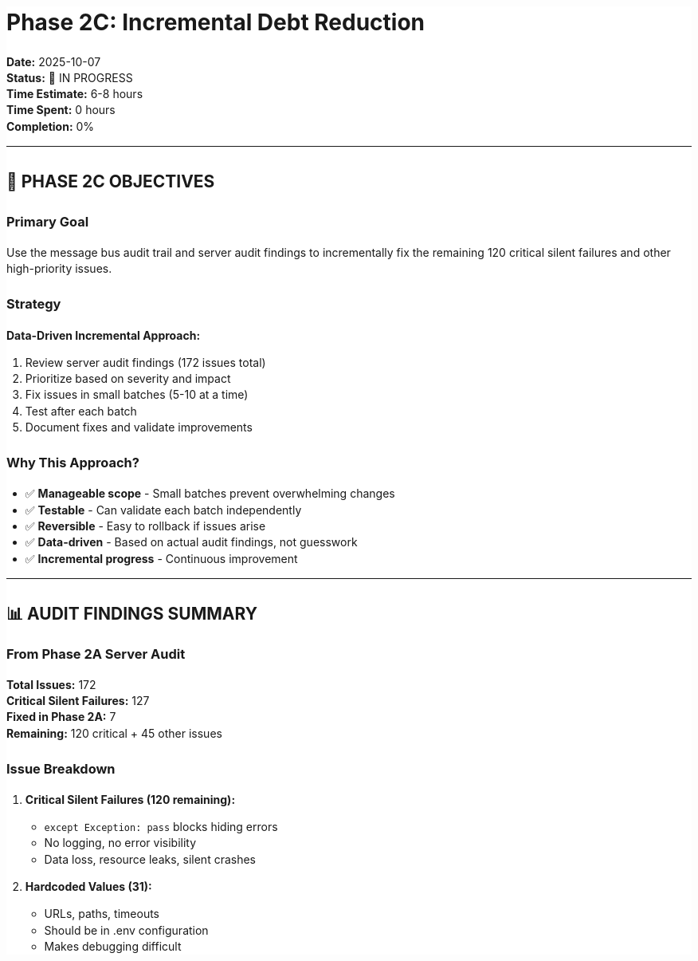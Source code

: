 # Phase 2C: Incremental Debt Reduction

**Date:** 2025-10-07  
**Status:** 🚧 IN PROGRESS  
**Time Estimate:** 6-8 hours  
**Time Spent:** 0 hours  
**Completion:** 0%

---

## 🎯 **PHASE 2C OBJECTIVES**

### Primary Goal
Use the message bus audit trail and server audit findings to incrementally fix the remaining 120 critical silent failures and other high-priority issues.

### Strategy
**Data-Driven Incremental Approach:**
1. Review server audit findings (172 issues total)
2. Prioritize based on severity and impact
3. Fix issues in small batches (5-10 at a time)
4. Test after each batch
5. Document fixes and validate improvements

### Why This Approach?
- ✅ **Manageable scope** - Small batches prevent overwhelming changes
- ✅ **Testable** - Can validate each batch independently
- ✅ **Reversible** - Easy to rollback if issues arise
- ✅ **Data-driven** - Based on actual audit findings, not guesswork
- ✅ **Incremental progress** - Continuous improvement

---

## 📊 **AUDIT FINDINGS SUMMARY**

### From Phase 2A Server Audit
**Total Issues:** 172  
**Critical Silent Failures:** 127  
**Fixed in Phase 2A:** 7  
**Remaining:** 120 critical + 45 other issues

### Issue Breakdown
1. **Critical Silent Failures (120 remaining):**
   - `except Exception: pass` blocks hiding errors
   - No logging, no error visibility
   - Data loss, resource leaks, silent crashes

2. **Hardcoded Values (31):**
   - URLs, paths, timeouts
   - Should be in .env configuration
   - Makes debugging difficult
